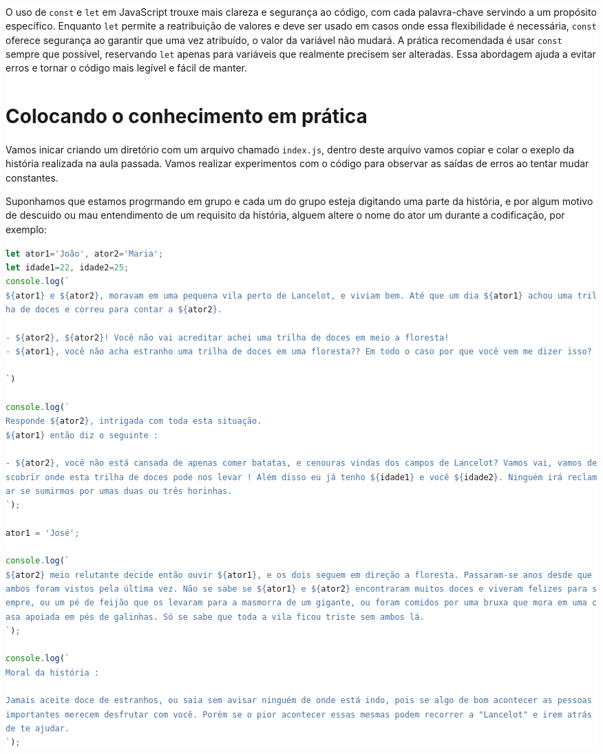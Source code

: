 O uso de `const` e `let` em JavaScript trouxe mais clareza e segurança ao código, com cada palavra-chave servindo a um propósito específico. Enquanto `let` permite a reatribuição de valores e deve ser usado em casos onde essa flexibilidade é necessária, `const` oferece segurança ao garantir que uma vez atribuído, o valor da variável não mudará. A prática recomendada é usar `const` sempre que possível, reservando `let` apenas para variáveis que realmente precisem ser alteradas. Essa abordagem ajuda a evitar erros e tornar o código mais legível e fácil de manter.

# Colocando o conhecimento em prática

Vamos inicar criando um diretório com um arquivo chamado `index.js`, dentro deste arquivo vamos copiar e colar o exeplo da história realizada na aula passada. Vamos realizar experimentos com o código para observar as saídas de erros ao tentar mudar constantes.

Suponhamos que estamos progrmando em grupo e cada um do grupo esteja digitando uma parte da história, e por algum motivo de descuido ou mau entendimento de um requisito da história, alguem altere o nome do ator um durante a codificação, por exemplo:

~~~javascript
let ator1='João', ator2='Maria';
let idade1=22, idade2=25;
console.log(`
${ator1} e ${ator2}, moravam em uma pequena vila perto de Lancelot, e viviam bem. Até que um dia ${ator1} achou uma trilha de doces e correu para contar a ${ator2}.

- ${ator2}, ${ator2}! Você não vai acreditar achei uma trilha de doces em meio a floresta!
- ${ator1}, você não acha estranho uma trilha de doces em uma floresta?? Em todo o caso por que você vem me dizer isso?

`)

console.log(`
Responde ${ator2}, intrigada com toda esta situação.
${ator1} então diz o seguinte :

- ${ator2}, você não está cansada de apenas comer batatas, e cenouras vindas dos campos de Lancelot? Vamos vai, vamos descobrir onde esta trilha de doces pode nos levar ! Além disso eu já tenho ${idade1} e você ${idade2}. Ninguém irá reclamar se sumirmos por umas duas ou três horinhas.
`);

ator1 = 'José';

console.log(`
${ator2} meio relutante decide então ouvir ${ator1}, e os dois seguem em direção a floresta. Passaram-se anos desde que ambos foram vistos pela última vez. Não se sabe se ${ator1} e ${ator2} encontraram muitos doces e viveram felizes para sempre, ou um pé de feijão que os levaram para a masmorra de um gigante, ou foram comidos por uma bruxa que mora em uma casa apoiada em pés de galinhas. Só se sabe que toda a vila ficou triste sem ambos lá.
`);

console.log(`
Moral da história :

Jamais aceite doce de estranhos, ou saia sem avisar ninguém de onde está indo, pois se algo de bom acontecer as pessoas importantes merecem desfrutar com você. Porém se o pior acontecer essas mesmas podem recorrer a "Lancelot" e irem atrás de te ajudar.
`);
~~~
